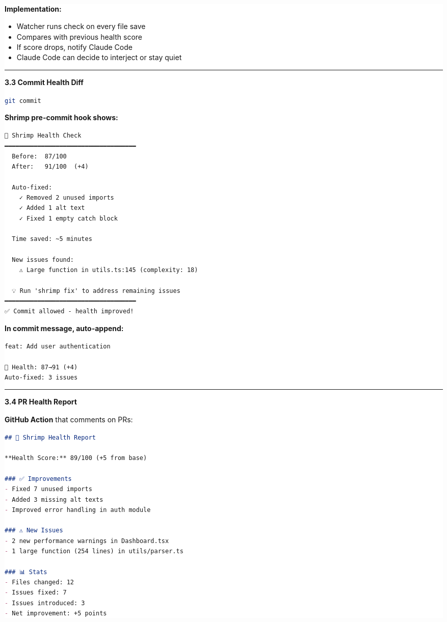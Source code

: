 **Implementation:**
- Watcher runs check on every file save
- Compares with previous health score
- If score drops, notify Claude Code
- Claude Code can decide to interject or stay quiet

---

**3.3 Commit Health Diff**

```bash
git commit
```

**Shrimp pre-commit hook shows:**
```
🦐 Shrimp Health Check
━━━━━━━━━━━━━━━━━━━━━━━━━━━━━━━━━━━━
  Before:  87/100
  After:   91/100  (+4)

  Auto-fixed:
    ✓ Removed 2 unused imports
    ✓ Added 1 alt text
    ✓ Fixed 1 empty catch block

  Time saved: ~5 minutes

  New issues found:
    ⚠ Large function in utils.ts:145 (complexity: 18)

  💡 Run 'shrimp fix' to address remaining issues
━━━━━━━━━━━━━━━━━━━━━━━━━━━━━━━━━━━━
✅ Commit allowed - health improved!
```

**In commit message, auto-append:**
```
feat: Add user authentication

🦐 Health: 87→91 (+4)
Auto-fixed: 3 issues
```

---

**3.4 PR Health Report**

**GitHub Action** that comments on PRs:

```markdown
## 🦐 Shrimp Health Report

**Health Score:** 89/100 (+5 from base)

### ✅ Improvements
- Fixed 7 unused imports
- Added 3 missing alt texts
- Improved error handling in auth module

### ⚠️ New Issues
- 2 new performance warnings in Dashboard.tsx
- 1 large function (254 lines) in utils/parser.ts

### 📊 Stats
- Files changed: 12
- Issues fixed: 7
- Issues introduced: 3
- Net improvement: +5 points
```